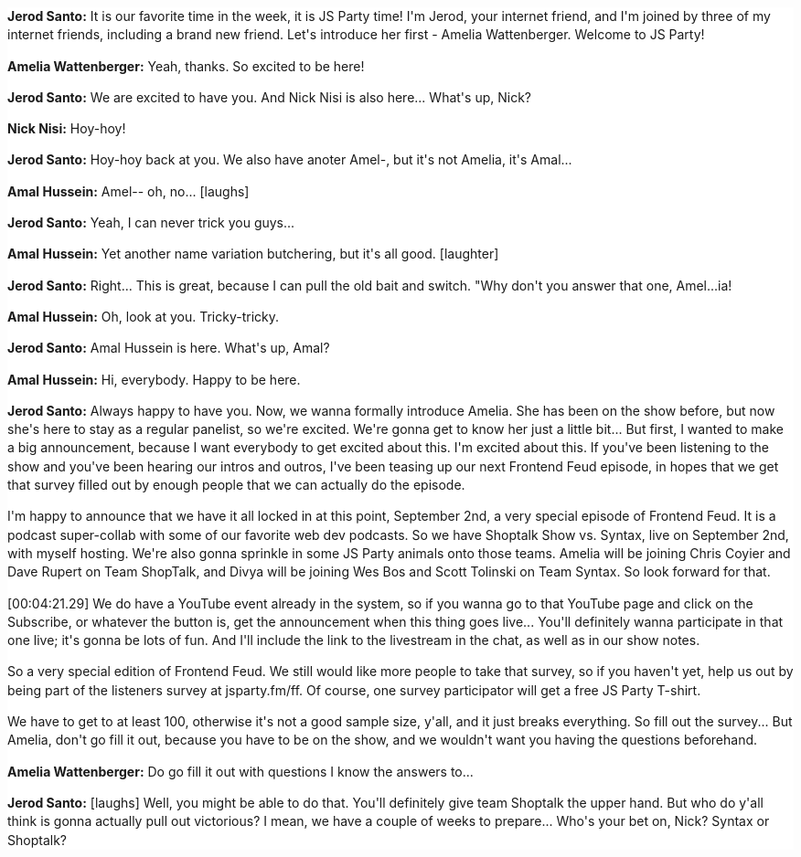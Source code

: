 **Jerod Santo:** It is our favorite time in the week, it is JS Party time! I'm Jerod, your internet friend, and I'm joined by three of my internet friends, including a brand new friend. Let's introduce her first - Amelia Wattenberger. Welcome to JS Party!

**Amelia Wattenberger:** Yeah, thanks. So excited to be here!

**Jerod Santo:** We are excited to have you. And Nick Nisi is also here... What's up, Nick?

**Nick Nisi:** Hoy-hoy!

**Jerod Santo:** Hoy-hoy back at you. We also have anoter Amel-, but it's not Amelia, it's Amal...

**Amal Hussein:** Amel-- oh, no... \[laughs\]

**Jerod Santo:** Yeah, I can never trick you guys...

**Amal Hussein:** Yet another name variation butchering, but it's all good. \[laughter\]

**Jerod Santo:** Right... This is great, because I can pull the old bait and switch. "Why don't you answer that one, Amel...ia!

**Amal Hussein:** Oh, look at you. Tricky-tricky.

**Jerod Santo:** Amal Hussein is here. What's up, Amal?

**Amal Hussein:** Hi, everybody. Happy to be here.

**Jerod Santo:** Always happy to have you. Now, we wanna formally introduce Amelia. She has been on the show before, but now she's here to stay as a regular panelist, so we're excited. We're gonna get to know her just a little bit... But first, I wanted to make a big announcement, because I want everybody to get excited about this. I'm excited about this. If you've been listening to the show and you've been hearing our intros and outros, I've been teasing up our next Frontend Feud episode, in hopes that we get that survey filled out by enough people that we can actually do the episode.

I'm happy to announce that we have it all locked in at this point, September 2nd, a very special episode of Frontend Feud. It is a podcast super-collab with some of our favorite web dev podcasts. So we have Shoptalk Show vs. Syntax, live on September 2nd, with myself hosting. We're also gonna sprinkle in some JS Party animals onto those teams. Amelia will be joining Chris Coyier and Dave Rupert on Team ShopTalk, and Divya will be joining Wes Bos and Scott Tolinski on Team Syntax. So look forward for that.

\[00:04:21.29\] We do have a YouTube event already in the system, so if you wanna go to that YouTube page and click on the Subscribe, or whatever the button is, get the announcement when this thing goes live... You'll definitely wanna participate in that one live; it's gonna be lots of fun. And I'll include the link to the livestream in the chat, as well as in our show notes.

So a very special edition of Frontend Feud. We still would like more people to take that survey, so if you haven't yet, help us out by being part of the listeners survey at jsparty.fm/ff. Of course, one survey participator will get a free JS Party T-shirt.

We have to get to at least 100, otherwise it's not a good sample size, y'all, and it just breaks everything. So fill out the survey... But Amelia, don't go fill it out, because you have to be on the show, and we wouldn't want you having the questions beforehand.

**Amelia Wattenberger:** Do go fill it out with questions I know the answers to...

**Jerod Santo:** \[laughs\] Well, you might be able to do that. You'll definitely give team Shoptalk the upper hand. But who do y'all think is gonna actually pull out victorious? I mean, we have a couple of weeks to prepare... Who's your bet on, Nick? Syntax or Shoptalk?
